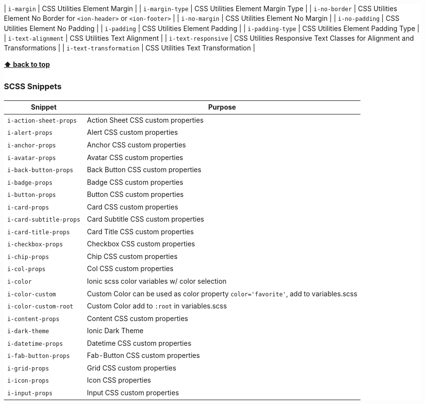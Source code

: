 | `i-margin`                   | CSS Utilities Element Margin                                                                                                |
| `i-margin-type`              | CSS Utilities Element Margin Type                                                                                           |
| `i-no-border`                | CSS Utilities Element No Border for `<ion-header>` or `<ion-footer>`                                                        |
| `i-no-margin`                | CSS Utilities Element No Margin                                                                                             |
| `i-no-padding`               | CSS Utilities Element No Padding                                                                                            |
| `i-padding`                  | CSS Utilities Element Padding                                                                                               |
| `i-padding-type`             | CSS Utilities Element Padding Type                                                                                          |
| `i-text-alignment`           | CSS Utilities Text Alignment                                                                                                |
| `i-text-responsive`          | CSS Utilities Responsive Text Classes for Alignment and Transformations                                                     |
| `i-text-transformation`      | CSS Utilities Text Transformation                                                                                           |

**[⬆ back to top](#overview)**

### SCSS Snippets

| Snippet                  | Purpose                                                                              |
| ------------------------ | ------------------------------------------------------------------------------------ |
| `i-action-sheet-props`   | Action Sheet CSS custom properties                                                   |
| `i-alert-props`          | Alert CSS custom properties                                                          |
| `i-anchor-props`         | Anchor CSS custom properties                                                         |
| `i-avatar-props`         | Avatar CSS custom properties                                                         |
| `i-back-button-props`    | Back Button CSS custom properties                                                    |
| `i-badge-props`          | Badge CSS custom properties                                                          |
| `i-button-props`         | Button CSS custom properties                                                         |
| `i-card-props`           | Card CSS custom properties                                                           |
| `i-card-subtitle-props`  | Card Subtitle CSS custom properties                                                  |
| `i-card-title-props`     | Card Title CSS custom properties                                                     |
| `i-checkbox-props`       | Checkbox CSS custom properties                                                       |
| `i-chip-props`           | Chip CSS custom properties                                                           |
| `i-col-props`            | Col CSS custom properties                                                            |
| `i-color`                | Ionic scss color variables w/ color selection                                        |
| `i-color-custom`         | Custom Color can be used as color property `color='favorite'`, add to variables.scss |
| `i-color-custom-root`    | Custom Color add to `:root` in variables.scss                                        |
| `i-content-props`        | Content CSS custom properties                                                        |
| `i-dark-theme`           | Ionic Dark Theme                                                                     |
| `i-datetime-props`       | Datetime CSS custom properties                                                       |
| `i-fab-button-props`     | Fab-Button CSS custom properties                                                     |
| `i-grid-props`           | Grid CSS custom properties                                                           |
| `i-icon-props`           | Icon CSS properties                                                                  |
| `i-input-props`          | Input CSS custom properties                                                          |